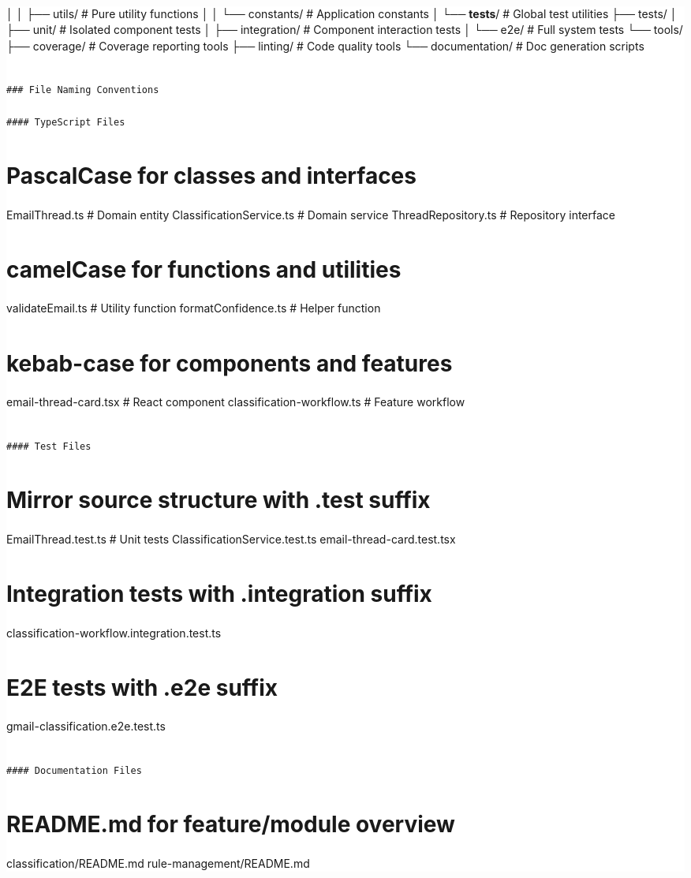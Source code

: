 │   │   ├── utils/             # Pure utility functions
│   │   └── constants/         # Application constants
│   └── __tests__/             # Global test utilities
├── tests/
│   ├── unit/                  # Isolated component tests
│   ├── integration/           # Component interaction tests
│   └── e2e/                   # Full system tests
└── tools/
    ├── coverage/              # Coverage reporting tools
    ├── linting/               # Code quality tools
    └── documentation/         # Doc generation scripts
```

### File Naming Conventions

#### TypeScript Files
```
# PascalCase for classes and interfaces
EmailThread.ts              # Domain entity
ClassificationService.ts    # Domain service
ThreadRepository.ts         # Repository interface

# camelCase for functions and utilities
validateEmail.ts            # Utility function
formatConfidence.ts         # Helper function

# kebab-case for components and features
email-thread-card.tsx       # React component
classification-workflow.ts   # Feature workflow
```

#### Test Files
```
# Mirror source structure with .test suffix
EmailThread.test.ts         # Unit tests
ClassificationService.test.ts
email-thread-card.test.tsx

# Integration tests with .integration suffix
classification-workflow.integration.test.ts

# E2E tests with .e2e suffix
gmail-classification.e2e.test.ts
```

#### Documentation Files
```
# README.md for feature/module overview
classification/README.md
rule-management/README.md
